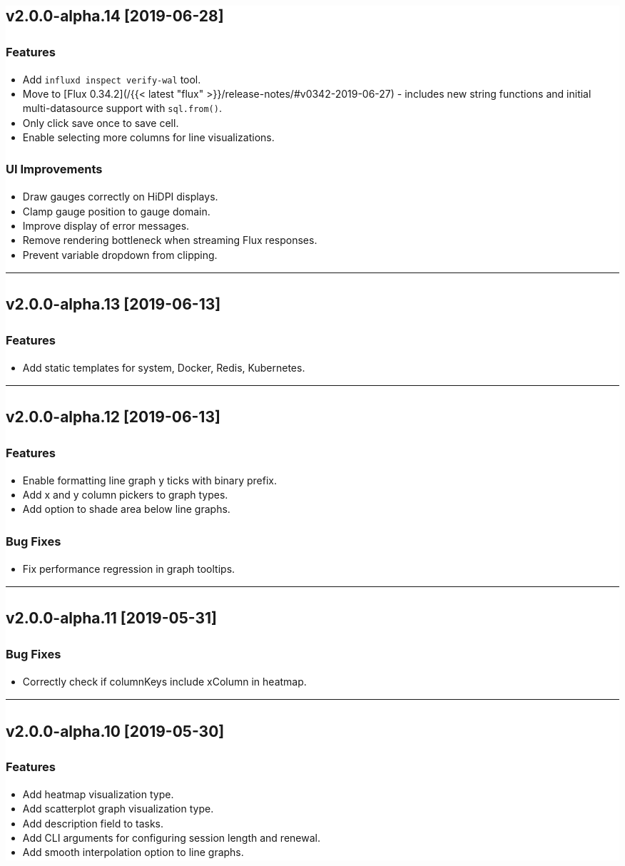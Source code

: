 
## v2.0.0-alpha.14 [2019-06-28]

### Features
- Add `influxd inspect verify-wal` tool.
- Move to [Flux 0.34.2](/{{< latest "flux" >}}/release-notes/#v0342-2019-06-27) -
  includes new string functions and initial multi-datasource support with `sql.from()`.
- Only click save once to save cell.
- Enable selecting more columns for line visualizations.

### UI Improvements
- Draw gauges correctly on HiDPI displays.
- Clamp gauge position to gauge domain.
- Improve display of error messages.
- Remove rendering bottleneck when streaming Flux responses.
- Prevent variable dropdown from clipping.

---

## v2.0.0-alpha.13 [2019-06-13]

### Features
- Add static templates for system, Docker, Redis, Kubernetes.

---

## v2.0.0-alpha.12 [2019-06-13]

### Features
- Enable formatting line graph y ticks with binary prefix.
- Add x and y column pickers to graph types.
- Add option to shade area below line graphs.

### Bug Fixes
- Fix performance regression in graph tooltips.

---

## v2.0.0-alpha.11 [2019-05-31]

### Bug Fixes
- Correctly check if columnKeys include xColumn in heatmap.

---

## v2.0.0-alpha.10 [2019-05-30]

### Features
- Add heatmap visualization type.
- Add scatterplot graph visualization type.
- Add description field to tasks.
- Add CLI arguments for configuring session length and renewal.
- Add smooth interpolation option to line graphs.
